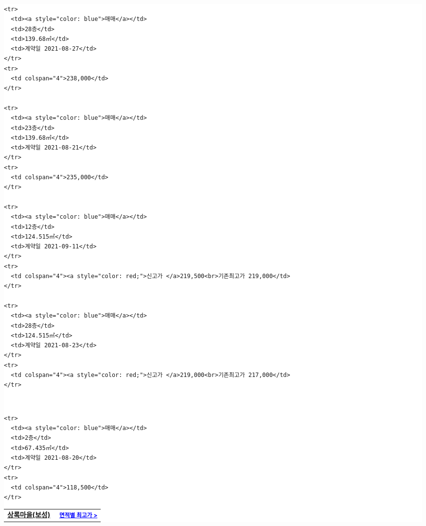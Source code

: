     <tr>
      <td><a style="color: blue">매매</a></td>
      <td>28층</td>
      <td>139.68㎡</td>
      <td>계약일 2021-08-27</td>
    </tr>
    <tr>
      <td colspan="4">238,000</td>
    </tr>
      
    <tr>
      <td><a style="color: blue">매매</a></td>
      <td>23층</td>
      <td>139.68㎡</td>
      <td>계약일 2021-08-21</td>
    </tr>
    <tr>
      <td colspan="4">235,000</td>
    </tr>
      
    <tr>
      <td><a style="color: blue">매매</a></td>
      <td>12층</td>
      <td>124.515㎡</td>
      <td>계약일 2021-09-11</td>
    </tr>
    <tr>
      <td colspan="4"><a style="color: red;">신고가 </a>219,500<br>기존최고가 219,000</td>
    </tr>
      
    <tr>
      <td><a style="color: blue">매매</a></td>
      <td>28층</td>
      <td>124.515㎡</td>
      <td>계약일 2021-08-23</td>
    </tr>
    <tr>
      <td colspan="4"><a style="color: red;">신고가 </a>219,000<br>기존최고가 217,000</td>
    </tr>
      
</table>
<br>
<table>
  <tr>
    <td colspan="4" style="font-weight: bold;"><a href="/apt/경기도성남시분당구정자동상록마을(보성)">상록마을(보성)</a> &nbsp;&nbsp;&nbsp; <a style="color: blue; font-size: smaller;" href="/apt/경기도성남시분당구정자동상록마을(보성)">면적별 최고가 ></a></td>
  </tr>
    
    <tr>
      <td><a style="color: blue">매매</a></td>
      <td>2층</td>
      <td>67.435㎡</td>
      <td>계약일 2021-08-20</td>
    </tr>
    <tr>
      <td colspan="4">118,500</td>
    </tr>
      